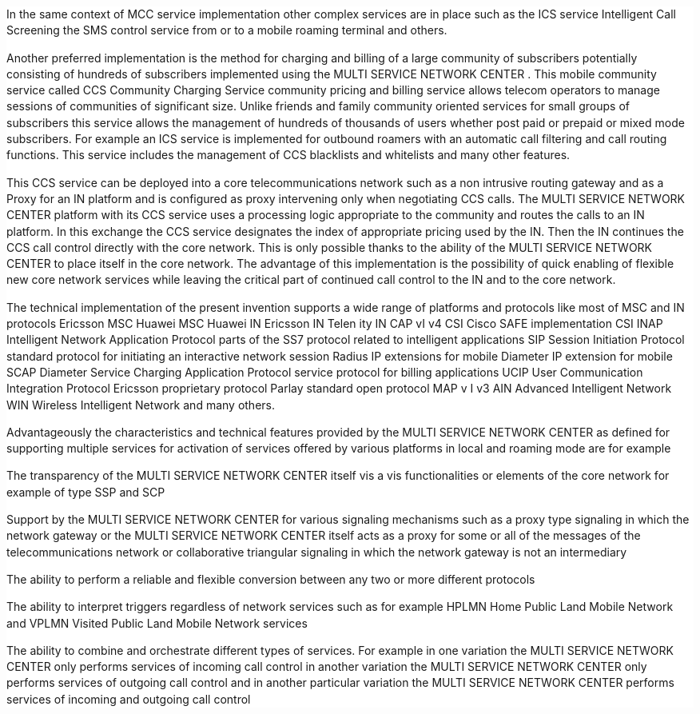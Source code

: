 In the same context of MCC service implementation other complex services are in place such as the ICS service Intelligent Call Screening the SMS control service from or to a mobile roaming terminal and others.

Another preferred implementation is the method for charging and billing of a large community of subscribers potentially consisting of hundreds of subscribers implemented using the MULTI SERVICE NETWORK CENTER . This mobile community service called CCS Community Charging Service community pricing and billing service allows telecom operators to manage sessions of communities of significant size. Unlike friends and family community oriented services for small groups of subscribers this service allows the management of hundreds of thousands of users whether post paid or prepaid or mixed mode subscribers. For example an ICS service is implemented for outbound roamers with an automatic call filtering and call routing functions. This service includes the management of CCS blacklists and whitelists and many other features.

This CCS service can be deployed into a core telecommunications network such as a non intrusive routing gateway and as a Proxy for an IN platform and is configured as proxy intervening only when negotiating CCS calls. The MULTI SERVICE NETWORK CENTER platform with its CCS service uses a processing logic appropriate to the community and routes the calls to an IN platform. In this exchange the CCS service designates the index of appropriate pricing used by the IN. Then the IN continues the CCS call control directly with the core network. This is only possible thanks to the ability of the MULTI SERVICE NETWORK CENTER to place itself in the core network. The advantage of this implementation is the possibility of quick enabling of flexible new core network services while leaving the critical part of continued call control to the IN and to the core network.

The technical implementation of the present invention supports a wide range of platforms and protocols like most of MSC and IN protocols Ericsson MSC Huawei MSC Huawei IN Ericsson IN Telen ity IN CAP vI v4 CSI Cisco SAFE implementation CSI INAP Intelligent Network Application Protocol parts of the SS7 protocol related to intelligent applications SIP Session Initiation Protocol standard protocol for initiating an interactive network session Radius IP extensions for mobile Diameter IP extension for mobile SCAP Diameter Service Charging Application Protocol service protocol for billing applications UCIP User Communication Integration Protocol Ericsson proprietary protocol Parlay standard open protocol MAP v I v3 AIN Advanced Intelligent Network WIN Wireless Intelligent Network and many others.

Advantageously the characteristics and technical features provided by the MULTI SERVICE NETWORK CENTER as defined for supporting multiple services for activation of services offered by various platforms in local and roaming mode are for example 

The transparency of the MULTI SERVICE NETWORK CENTER itself vis a vis functionalities or elements of the core network for example of type SSP and SCP 

Support by the MULTI SERVICE NETWORK CENTER for various signaling mechanisms such as a proxy type signaling in which the network gateway or the MULTI SERVICE NETWORK CENTER itself acts as a proxy for some or all of the messages of the telecommunications network or collaborative triangular signaling in which the network gateway is not an intermediary 

The ability to perform a reliable and flexible conversion between any two or more different protocols 

The ability to interpret triggers regardless of network services such as for example HPLMN Home Public Land Mobile Network and VPLMN Visited Public Land Mobile Network services 

The ability to combine and orchestrate different types of services. For example in one variation the MULTI SERVICE NETWORK CENTER only performs services of incoming call control in another variation the MULTI SERVICE NETWORK CENTER only performs services of outgoing call control and in another particular variation the MULTI SERVICE NETWORK CENTER performs services of incoming and outgoing call control 
